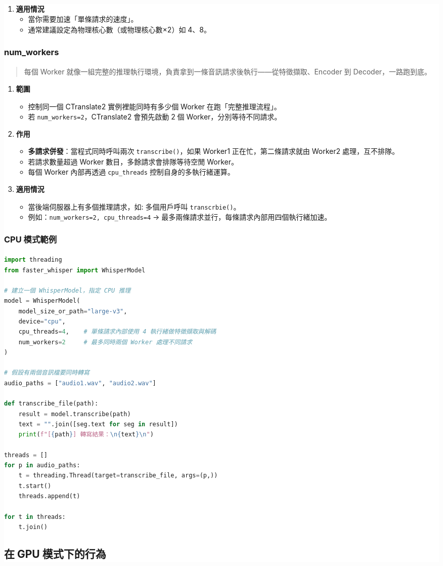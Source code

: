 1. **適用情況**
   - 當你需要加速「單條請求的速度」。
   - 通常建議設定為物理核心數（或物理核心數×2）如 4、8。

### num_workers

> 每個 Worker 就像一組完整的推理執行環境，負責拿到一條音訊請求後執行——從特徵擷取、Encoder 到 Decoder，一路跑到底。

1. **範圍**
   - 控制同一個 CTranslate2 實例裡能同時有多少個 Worker 在跑「完整推理流程」。
   - 若 `num_workers=2`，CTranslate2 會預先啟動 2 個 Worker，分別等待不同請求。

2. **作用**
   - **多請求併發**：當程式同時呼叫兩次 `transcribe()`，如果 Worker1 正在忙，第二條請求就由 Worker2 處理，互不排隊。
   - 若請求數量超過 Worker 數目，多餘請求會排隊等待空閒 Worker。
   - 每個 Worker 內部再透過 `cpu_threads` 控制自身的多執行緒運算。

3. **適用情況**
   - 當後端伺服器上有多個推理請求，如: 多個用戶呼叫 `transcrbie()`。
   - 例如：`num_workers=2, cpu_threads=4` → 最多兩條請求並行，每條請求內部用四個執行緒加速。

### CPU 模式範例

```python
import threading
from faster_whisper import WhisperModel

# 建立一個 WhisperModel，指定 CPU 推理
model = WhisperModel(
    model_size_or_path="large-v3",
    device="cpu",
    cpu_threads=4,    # 單條請求內部使用 4 執行緒做特徵擷取與解碼
    num_workers=2     # 最多同時兩個 Worker 處理不同請求
)

# 假設有兩個音訊檔要同時轉寫
audio_paths = ["audio1.wav", "audio2.wav"]

def transcribe_file(path):
    result = model.transcribe(path)
    text = "".join([seg.text for seg in result])
    print(f"[{path}] 轉寫結果：\n{text}\n")

threads = []
for p in audio_paths:
    t = threading.Thread(target=transcribe_file, args=(p,))
    t.start()
    threads.append(t)

for t in threads:
    t.join()
```

## 在 GPU 模式下的行為
